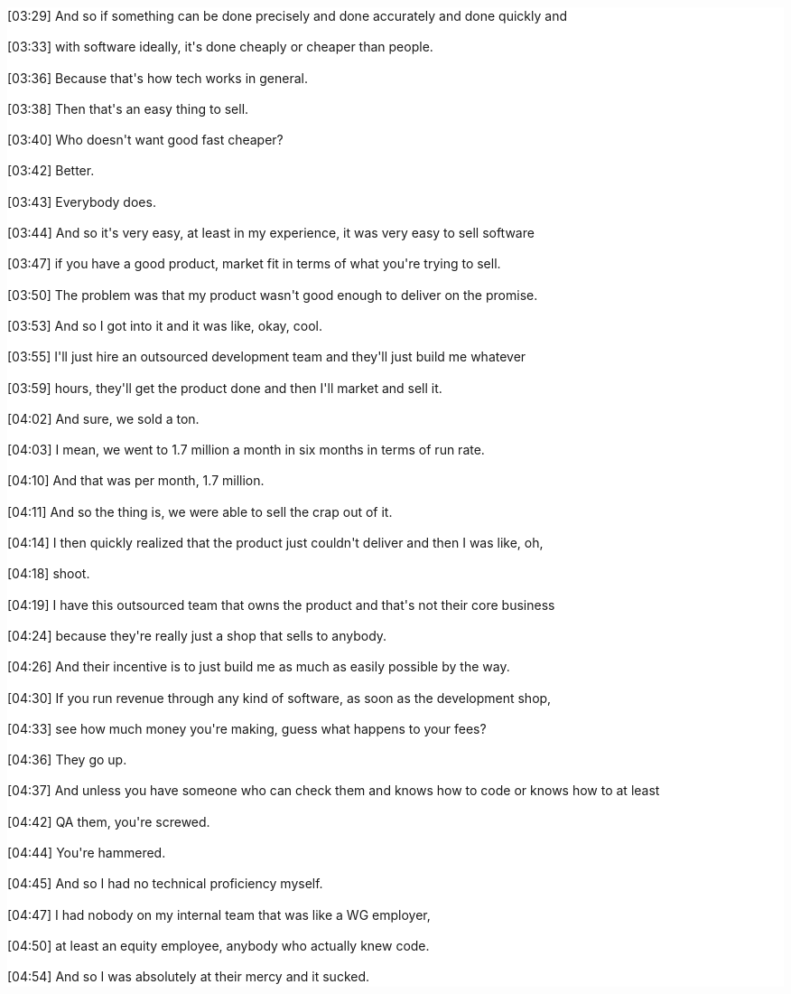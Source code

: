 [03:29] And so if something can be done precisely and done accurately and done quickly and

[03:33] with software ideally, it's done cheaply or cheaper than people.

[03:36] Because that's how tech works in general.

[03:38] Then that's an easy thing to sell.

[03:40] Who doesn't want good fast cheaper?

[03:42] Better.

[03:43] Everybody does.

[03:44] And so it's very easy, at least in my experience, it was very easy to sell software

[03:47] if you have a good product, market fit in terms of what you're trying to sell.

[03:50] The problem was that my product wasn't good enough to deliver on the promise.

[03:53] And so I got into it and it was like, okay, cool.

[03:55] I'll just hire an outsourced development team and they'll just build me whatever

[03:59] hours, they'll get the product done and then I'll market and sell it.

[04:02] And sure, we sold a ton.

[04:03] I mean, we went to 1.7 million a month in six months in terms of run rate.

[04:10] And that was per month, 1.7 million.

[04:11] And so the thing is, we were able to sell the crap out of it.

[04:14] I then quickly realized that the product just couldn't deliver and then I was like, oh,

[04:18] shoot.

[04:19] I have this outsourced team that owns the product and that's not their core business

[04:24] because they're really just a shop that sells to anybody.

[04:26] And their incentive is to just build me as much as easily possible by the way.

[04:30] If you run revenue through any kind of software, as soon as the development shop,

[04:33] see how much money you're making, guess what happens to your fees?

[04:36] They go up.

[04:37] And unless you have someone who can check them and knows how to code or knows how to at least

[04:42] QA them, you're screwed.

[04:44] You're hammered.

[04:45] And so I had no technical proficiency myself.

[04:47] I had nobody on my internal team that was like a WG employer,

[04:50] at least an equity employee, anybody who actually knew code.

[04:54] And so I was absolutely at their mercy and it sucked.
